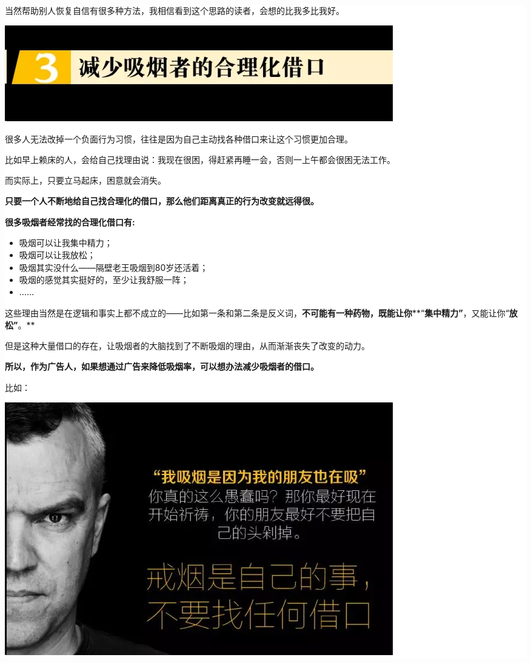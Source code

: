 
当然帮助别人恢复自信有很多种方法，我相信看到这个思路的读者，会想的比我多比我好。


![](./_image/2017-02-13-13-40-21.jpg)


很多人无法改掉一个负面行为习惯，往往是因为自己主动找各种借口来让这个习惯更加合理。

比如早上赖床的人，会给自己找理由说：我现在很困，得赶紧再睡一会，否则一上午都会很困无法工作。

而实际上，只要立马起床，困意就会消失。

**只要一个人不断地给自己找合理化的借口，那么他们距离真正的行为改变就远得很。**

**很多吸烟者经常找的合理化借口有:**

- 吸烟可以让我集中精力；
- 吸烟可以让我放松；
- 吸烟其实没什么——隔壁老王吸烟到80岁还活着；
- 吸烟的感觉其实挺好的，至少让我舒服一阵；
- ……

这些理由当然是在逻辑和事实上都不成立的——比如第一条和第二条是反义词，**不可能有一种药物，既能让你****“****集中精力”****，又能让你“****放松”****。**

但是这种大量借口的存在，让吸烟者的大脑找到了不断吸烟的理由，从而渐渐丧失了改变的动力。

**所以，作为广告人，如果想通过广告来降低吸烟率，可以想办法减少吸烟者的借口。**

比如：


![](./_image/2017-02-13-13-40-34.jpg)

